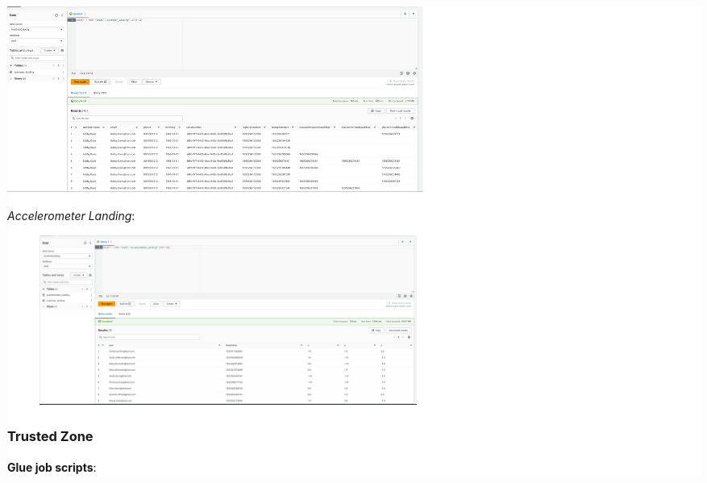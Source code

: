   <img src="images/customer_landing.png" alt="Customer Landing data" width=60% height=60%>
</figure>

*Accelerometer Landing*:

<figure>
  <img src="images/accelerometer_landing.png" alt="Accelerometer Landing data" width=60% height=60%>
</figure>

### Trusted Zone

**Glue job scripts**:
